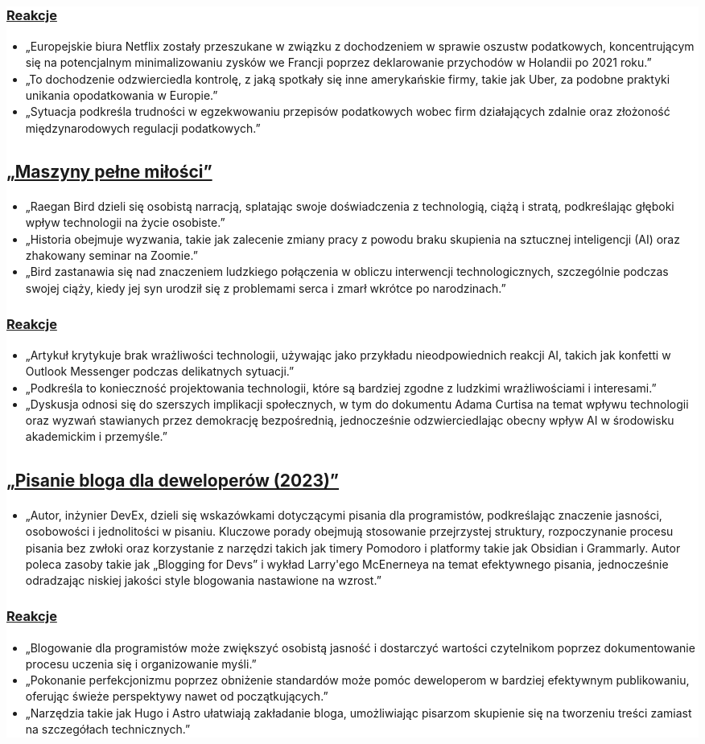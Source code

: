 ### [Reakcje](https://news.ycombinator.com/item?id=42051643)

- „Europejskie biura Netflix zostały przeszukane w związku z dochodzeniem w sprawie oszustw podatkowych, koncentrującym się na potencjalnym minimalizowaniu zysków we Francji poprzez deklarowanie przychodów w Holandii po 2021 roku.”
- „To dochodzenie odzwierciedla kontrolę, z jaką spotkały się inne amerykańskie firmy, takie jak Uber, za podobne praktyki unikania opodatkowania w Europie.”
- „Sytuacja podkreśla trudności w egzekwowaniu przepisów podatkowych wobec firm działających zdalnie oraz złożoność międzynarodowych regulacji podatkowych.”

## [„Maszyny pełne miłości”](https://www.clunyjournal.com/p/machines-of-loving-grace)

- „Raegan Bird dzieli się osobistą narracją, splatając swoje doświadczenia z technologią, ciążą i stratą, podkreślając głęboki wpływ technologii na życie osobiste.”
- „Historia obejmuje wyzwania, takie jak zalecenie zmiany pracy z powodu braku skupienia na sztucznej inteligencji (AI) oraz zhakowany seminar na Zoomie.”
- „Bird zastanawia się nad znaczeniem ludzkiego połączenia w obliczu interwencji technologicznych, szczególnie podczas swojej ciąży, kiedy jej syn urodził się z problemami serca i zmarł wkrótce po narodzinach.”

### [Reakcje](https://news.ycombinator.com/item?id=42045509)

- „Artykuł krytykuje brak wrażliwości technologii, używając jako przykładu nieodpowiednich reakcji AI, takich jak konfetti w Outlook Messenger podczas delikatnych sytuacji.”
- „Podkreśla to konieczność projektowania technologii, które są bardziej zgodne z ludzkimi wrażliwościami i interesami.”
- „Dyskusja odnosi się do szerszych implikacji społecznych, w tym do dokumentu Adama Curtisa na temat wpływu technologii oraz wyzwań stawianych przez demokrację bezpośrednią, jednocześnie odzwierciedlając obecny wpływ AI w środowisku akademickim i przemyśle.”

## [„Pisanie bloga dla deweloperów (2023)”](https://rmoff.net/2023/07/19/blog-writing-for-developers/)

- „Autor, inżynier DevEx, dzieli się wskazówkami dotyczącymi pisania dla programistów, podkreślając znaczenie jasności, osobowości i jednolitości w pisaniu. Kluczowe porady obejmują stosowanie przejrzystej struktury, rozpoczynanie procesu pisania bez zwłoki oraz korzystanie z narzędzi takich jak timery Pomodoro i platformy takie jak Obsidian i Grammarly. Autor poleca zasoby takie jak „Blogging for Devs” i wykład Larry'ego McEnerneya na temat efektywnego pisania, jednocześnie odradzając niskiej jakości style blogowania nastawione na wzrost.”

### [Reakcje](https://news.ycombinator.com/item?id=42045477)

- „Blogowanie dla programistów może zwiększyć osobistą jasność i dostarczyć wartości czytelnikom poprzez dokumentowanie procesu uczenia się i organizowanie myśli.”
- „Pokonanie perfekcjonizmu poprzez obniżenie standardów może pomóc deweloperom w bardziej efektywnym publikowaniu, oferując świeże perspektywy nawet od początkujących.”
- „Narzędzia takie jak Hugo i Astro ułatwiają zakładanie bloga, umożliwiając pisarzom skupienie się na tworzeniu treści zamiast na szczegółach technicznych.”
